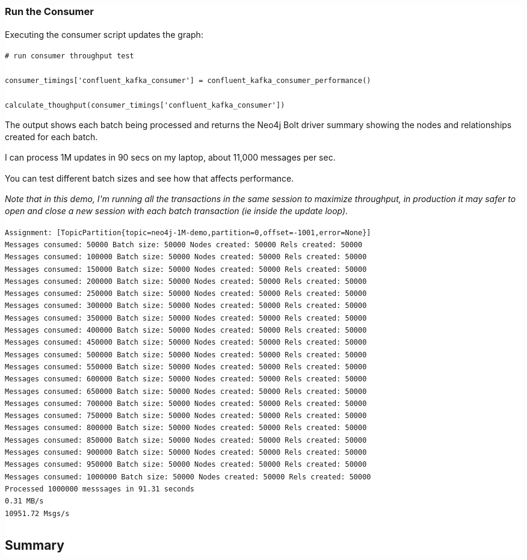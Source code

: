 
### Run the Consumer

Executing the consumer script updates the graph:

```
# run consumer throughput test

consumer_timings['confluent_kafka_consumer'] = confluent_kafka_consumer_performance()

calculate_thoughput(consumer_timings['confluent_kafka_consumer'])

```

The output shows each batch being processed and returns the Neo4j Bolt driver summary showing the nodes and relationships created for each batch.

I can process 1M updates in 90 secs on my laptop, about 11,000 messages per sec.  

You can test different batch sizes and see how that affects performance.

*Note that in this demo, I'm running all the transactions in the same session to maximize throughput, in production it may safer to open and close a new session with each batch transaction (ie inside the update loop).*

```
Assignment: [TopicPartition{topic=neo4j-1M-demo,partition=0,offset=-1001,error=None}]
Messages consumed: 50000 Batch size: 50000 Nodes created: 50000 Rels created: 50000
Messages consumed: 100000 Batch size: 50000 Nodes created: 50000 Rels created: 50000
Messages consumed: 150000 Batch size: 50000 Nodes created: 50000 Rels created: 50000
Messages consumed: 200000 Batch size: 50000 Nodes created: 50000 Rels created: 50000
Messages consumed: 250000 Batch size: 50000 Nodes created: 50000 Rels created: 50000
Messages consumed: 300000 Batch size: 50000 Nodes created: 50000 Rels created: 50000
Messages consumed: 350000 Batch size: 50000 Nodes created: 50000 Rels created: 50000
Messages consumed: 400000 Batch size: 50000 Nodes created: 50000 Rels created: 50000
Messages consumed: 450000 Batch size: 50000 Nodes created: 50000 Rels created: 50000
Messages consumed: 500000 Batch size: 50000 Nodes created: 50000 Rels created: 50000
Messages consumed: 550000 Batch size: 50000 Nodes created: 50000 Rels created: 50000
Messages consumed: 600000 Batch size: 50000 Nodes created: 50000 Rels created: 50000
Messages consumed: 650000 Batch size: 50000 Nodes created: 50000 Rels created: 50000
Messages consumed: 700000 Batch size: 50000 Nodes created: 50000 Rels created: 50000
Messages consumed: 750000 Batch size: 50000 Nodes created: 50000 Rels created: 50000
Messages consumed: 800000 Batch size: 50000 Nodes created: 50000 Rels created: 50000
Messages consumed: 850000 Batch size: 50000 Nodes created: 50000 Rels created: 50000
Messages consumed: 900000 Batch size: 50000 Nodes created: 50000 Rels created: 50000
Messages consumed: 950000 Batch size: 50000 Nodes created: 50000 Rels created: 50000
Messages consumed: 1000000 Batch size: 50000 Nodes created: 50000 Rels created: 50000
Processed 1000000 messsages in 91.31 seconds
0.31 MB/s
10951.72 Msgs/s
```


## Summary
